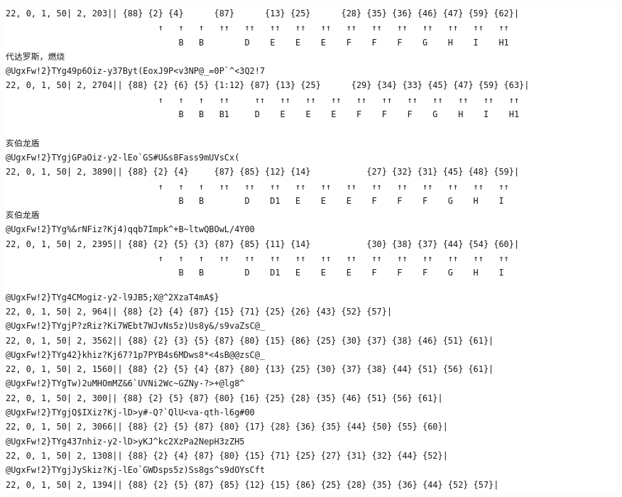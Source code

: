 ```
22, 0, 1, 50| 2, 203|| {88} {2} {4}      {87}      {13} {25}      {28} {35} {36} {46} {47} {59} {62}|
                              ↑   ↑   ↑   ↑↑   ↑↑   ↑↑   ↑↑   ↑↑   ↑↑   ↑↑   ↑↑   ↑↑   ↑↑   ↑↑   ↑↑
								  B   B        D    E    E    E    F    F    F    G    H    I    H1
代达罗斯，燃烧
@UgxFw!2}TYg49p6Oiz-y37Byt(EoxJ9P<v3NP@_=0P`^<3Q2!7
22, 0, 1, 50| 2, 2704|| {88} {2} {6} {5} {1:12} {87} {13} {25}      {29} {34} {33} {45} {47} {59} {63}|
                              ↑   ↑   ↑   ↑↑     ↑↑   ↑↑   ↑↑   ↑↑   ↑↑   ↑↑   ↑↑   ↑↑   ↑↑   ↑↑   ↑↑
								  B   B   B1     D    E    E    E    F    F    F    G    H    I    H1

亥伯龙盾
@UgxFw!2}TYgjGPaOiz-y2-lEo`GS#U&s8Fass9mUVsCx(
22, 0, 1, 50| 2, 3890|| {88} {2} {4}     {87} {85} {12} {14}           {27} {32} {31} {45} {48} {59}|
                              ↑   ↑   ↑   ↑↑   ↑↑   ↑↑   ↑↑   ↑↑   ↑↑   ↑↑   ↑↑   ↑↑   ↑↑   ↑↑   ↑↑
								  B   B        D    D1   E    E    E    F    F    F    G    H    I 
亥伯龙盾
@UgxFw!2}TYg%&rNFiz?Kj4)qqb7Impk^+B~ltwQBOwL/4Y00
22, 0, 1, 50| 2, 2395|| {88} {2} {5} {3} {87} {85} {11} {14}           {30} {38} {37} {44} {54} {60}|
                              ↑   ↑   ↑   ↑↑   ↑↑   ↑↑   ↑↑   ↑↑   ↑↑   ↑↑   ↑↑   ↑↑   ↑↑   ↑↑   ↑↑
								  B   B        D    D1   E    E    E    F    F    F    G    H    I 
```

```
@UgxFw!2}TYg4CMogiz-y2-l9JB5;X@^2XzaT4mA$}
22, 0, 1, 50| 2, 964|| {88} {2} {4} {87} {15} {71} {25} {26} {43} {52} {57}|
@UgxFw!2}TYgjP?zRiz?Ki7WEbt7WJvNs5z)Us8y&/s9vaZsC@_
22, 0, 1, 50| 2, 3562|| {88} {2} {3} {5} {87} {80} {15} {86} {25} {30} {37} {38} {46} {51} {61}|
@UgxFw!2}TYg42}khiz?Kj67?1p7PYB4s6MDws8*<4sB@@zsC@_
22, 0, 1, 50| 2, 1560|| {88} {2} {5} {4} {87} {80} {13} {25} {30} {37} {38} {44} {51} {56} {61}|
@UgxFw!2}TYgTw)2uMHOmMZ&6`UVNi2Wc~GZNy-?>+@lg8^
22, 0, 1, 50| 2, 300|| {88} {2} {5} {87} {80} {16} {25} {28} {35} {46} {51} {56} {61}|
@UgxFw!2}TYgjQ$IXiz?Kj-lD>y#-Q?`QlU<va-qth-l6g#00
22, 0, 1, 50| 2, 3066|| {88} {2} {5} {87} {80} {17} {28} {36} {35} {44} {50} {55} {60}|
@UgxFw!2}TYg437nhiz-y2-lD>yKJ^kc2XzPa2NepH3zZH5
22, 0, 1, 50| 2, 1308|| {88} {2} {4} {87} {80} {15} {71} {25} {27} {31} {32} {44} {52}|
@UgxFw!2}TYgjJySkiz?Kj-lEo`GWDsps5z)Ss8gs^s9dOYsCft
22, 0, 1, 50| 2, 1394|| {88} {2} {5} {87} {85} {12} {15} {86} {25} {28} {35} {36} {44} {52} {57}|

```
